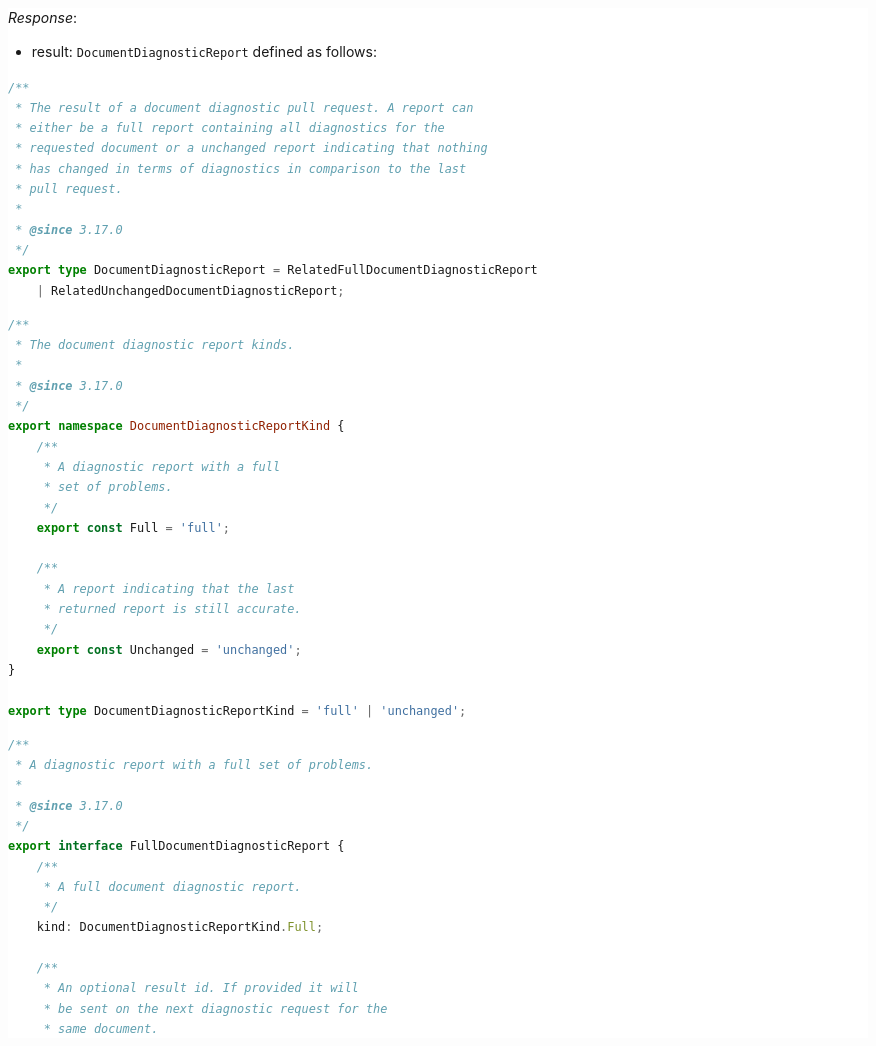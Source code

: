 ```typescript
```

_Response_:
* result: `DocumentDiagnosticReport` defined as follows:

<div class="anchorHolder"><a href="#documentDiagnosticReport" name="documentDiagnosticReport" class="linkableAnchor"></a></div>

```typescript
/**
 * The result of a document diagnostic pull request. A report can
 * either be a full report containing all diagnostics for the
 * requested document or a unchanged report indicating that nothing
 * has changed in terms of diagnostics in comparison to the last
 * pull request.
 *
 * @since 3.17.0
 */
export type DocumentDiagnosticReport = RelatedFullDocumentDiagnosticReport
	| RelatedUnchangedDocumentDiagnosticReport;
```

<div class="anchorHolder"><a href="#documentDiagnosticReportKind" name="documentDiagnosticReportKind" class="linkableAnchor"></a></div>

```typescript
/**
 * The document diagnostic report kinds.
 *
 * @since 3.17.0
 */
export namespace DocumentDiagnosticReportKind {
	/**
	 * A diagnostic report with a full
	 * set of problems.
	 */
	export const Full = 'full';

	/**
	 * A report indicating that the last
	 * returned report is still accurate.
	 */
	export const Unchanged = 'unchanged';
}

export type DocumentDiagnosticReportKind = 'full' | 'unchanged';
```

<div class="anchorHolder"><a href="#fullDocumentDiagnosticReport" name="fullDocumentDiagnosticReport" class="linkableAnchor"></a></div>

```typescript
/**
 * A diagnostic report with a full set of problems.
 *
 * @since 3.17.0
 */
export interface FullDocumentDiagnosticReport {
	/**
	 * A full document diagnostic report.
	 */
	kind: DocumentDiagnosticReportKind.Full;

	/**
	 * An optional result id. If provided it will
	 * be sent on the next diagnostic request for the
	 * same document.
```